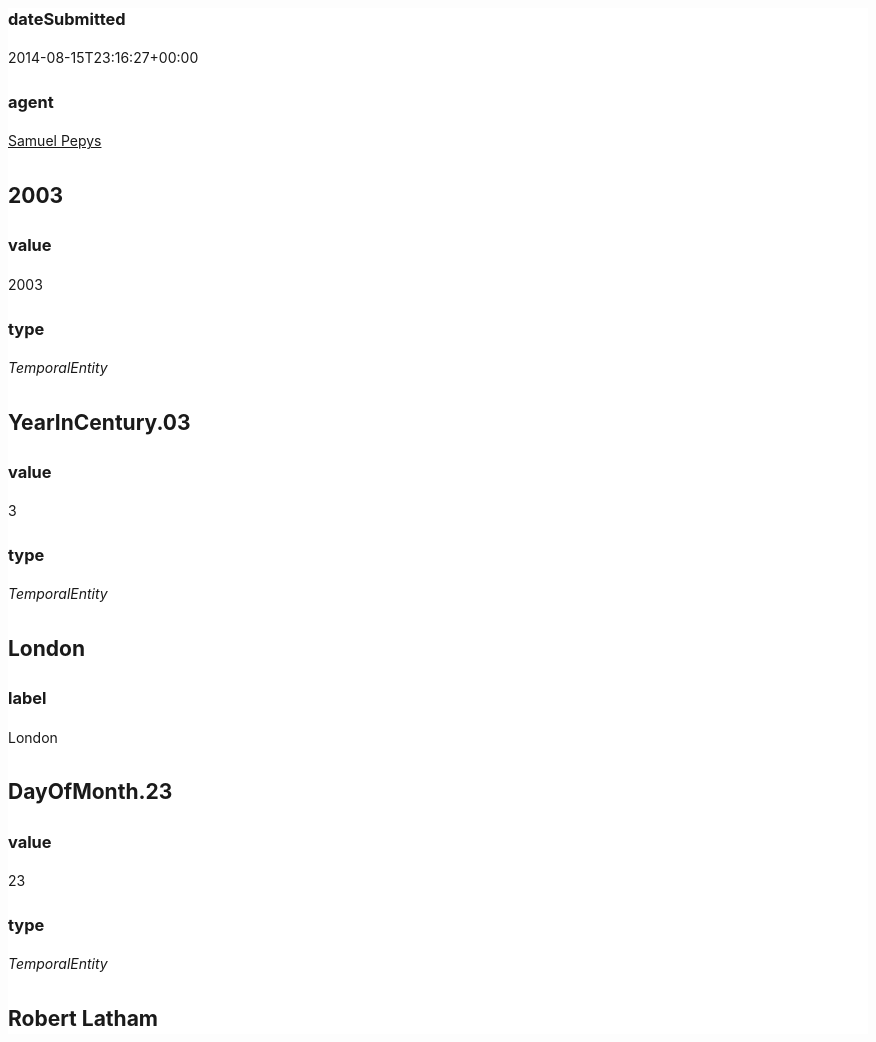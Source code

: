 ### dateSubmitted


2014-08-15T23:16:27+00:00

### agent


[Samuel Pepys](#Samuel-Pepys)

## 2003

### value


2003

### type


*TemporalEntity*

## YearInCentury.03

### value


3

### type


*TemporalEntity*

## London

### label


London

## DayOfMonth.23

### value


23

### type


*TemporalEntity*

## Robert Latham

